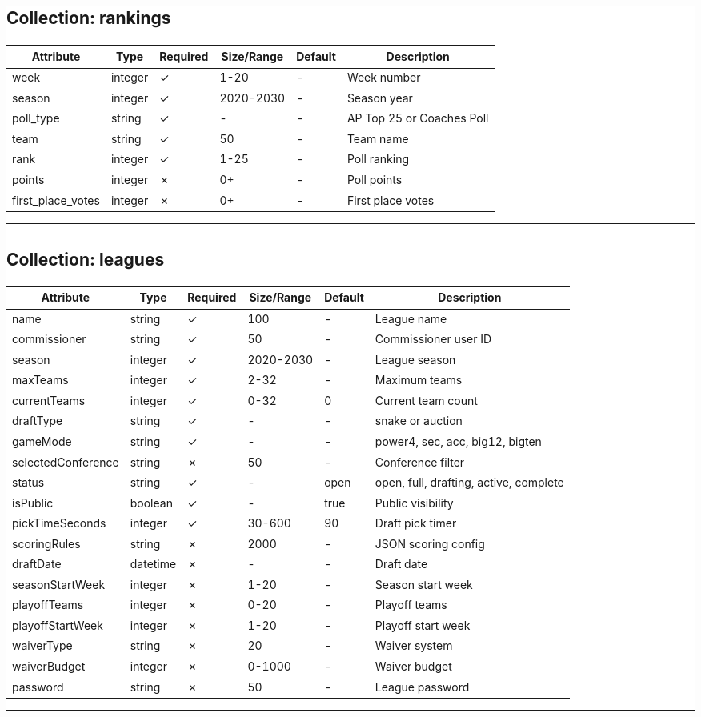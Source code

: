 
## Collection: rankings

| Attribute | Type | Required | Size/Range | Default | Description |
|-----------|------|----------|------------|---------|-------------|
| week | integer | ✓ | 1-20 | - | Week number |
| season | integer | ✓ | 2020-2030 | - | Season year |
| poll_type | string | ✓ | - | - | AP Top 25 or Coaches Poll |
| team | string | ✓ | 50 | - | Team name |
| rank | integer | ✓ | 1-25 | - | Poll ranking |
| points | integer | ✗ | 0+ | - | Poll points |
| first_place_votes | integer | ✗ | 0+ | - | First place votes |

---

## Collection: leagues

| Attribute | Type | Required | Size/Range | Default | Description |
|-----------|------|----------|------------|---------|-------------|
| name | string | ✓ | 100 | - | League name |
| commissioner | string | ✓ | 50 | - | Commissioner user ID |
| season | integer | ✓ | 2020-2030 | - | League season |
| maxTeams | integer | ✓ | 2-32 | - | Maximum teams |
| currentTeams | integer | ✓ | 0-32 | 0 | Current team count |
| draftType | string | ✓ | - | - | snake or auction |
| gameMode | string | ✓ | - | - | power4, sec, acc, big12, bigten |
| selectedConference | string | ✗ | 50 | - | Conference filter |
| status | string | ✓ | - | open | open, full, drafting, active, complete |
| isPublic | boolean | ✓ | - | true | Public visibility |
| pickTimeSeconds | integer | ✓ | 30-600 | 90 | Draft pick timer |
| scoringRules | string | ✗ | 2000 | - | JSON scoring config |
| draftDate | datetime | ✗ | - | - | Draft date |
| seasonStartWeek | integer | ✗ | 1-20 | - | Season start week |
| playoffTeams | integer | ✗ | 0-20 | - | Playoff teams |
| playoffStartWeek | integer | ✗ | 1-20 | - | Playoff start week |
| waiverType | string | ✗ | 20 | - | Waiver system |
| waiverBudget | integer | ✗ | 0-1000 | - | Waiver budget |
| password | string | ✗ | 50 | - | League password |

---